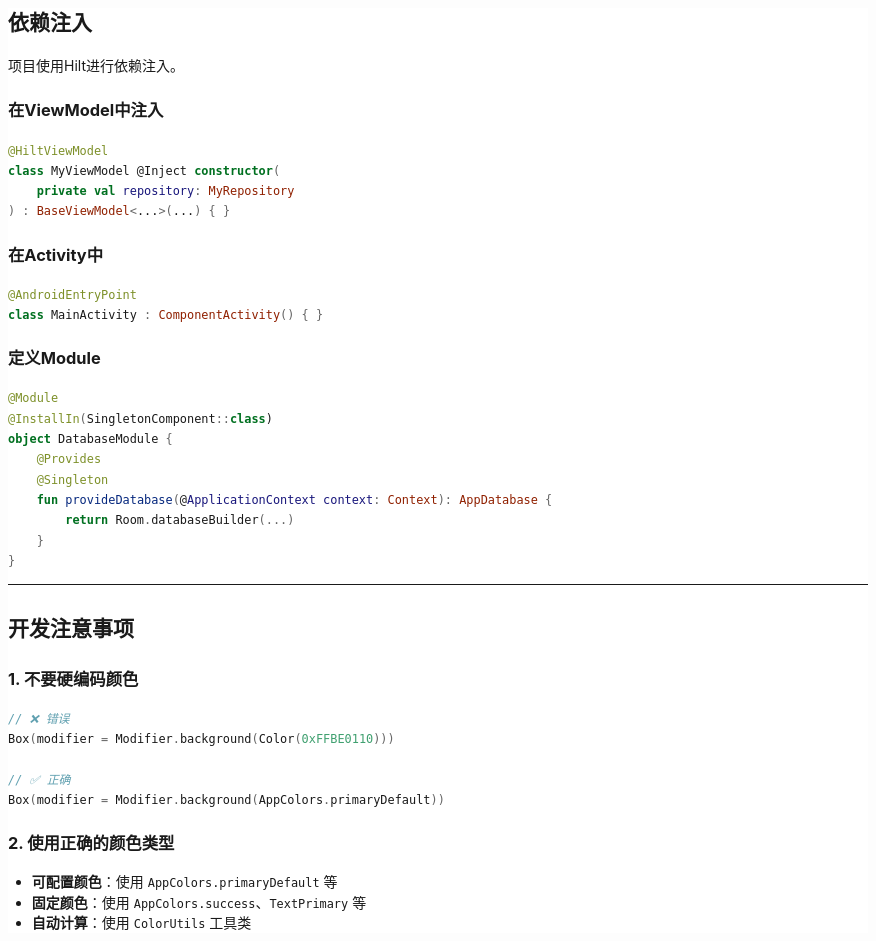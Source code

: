## 依赖注入

项目使用Hilt进行依赖注入。

### 在ViewModel中注入

```kotlin
@HiltViewModel
class MyViewModel @Inject constructor(
    private val repository: MyRepository
) : BaseViewModel<...>(...) { }
```

### 在Activity中

```kotlin
@AndroidEntryPoint
class MainActivity : ComponentActivity() { }
```

### 定义Module

```kotlin
@Module
@InstallIn(SingletonComponent::class)
object DatabaseModule {
    @Provides
    @Singleton
    fun provideDatabase(@ApplicationContext context: Context): AppDatabase {
        return Room.databaseBuilder(...)
    }
}
```

---

## 开发注意事项

### 1. 不要硬编码颜色

```kotlin
// ❌ 错误
Box(modifier = Modifier.background(Color(0xFFBE0110)))

// ✅ 正确
Box(modifier = Modifier.background(AppColors.primaryDefault))
```

### 2. 使用正确的颜色类型

- **可配置颜色**：使用 `AppColors.primaryDefault` 等
- **固定颜色**：使用 `AppColors.success`、`TextPrimary` 等
- **自动计算**：使用 `ColorUtils` 工具类
